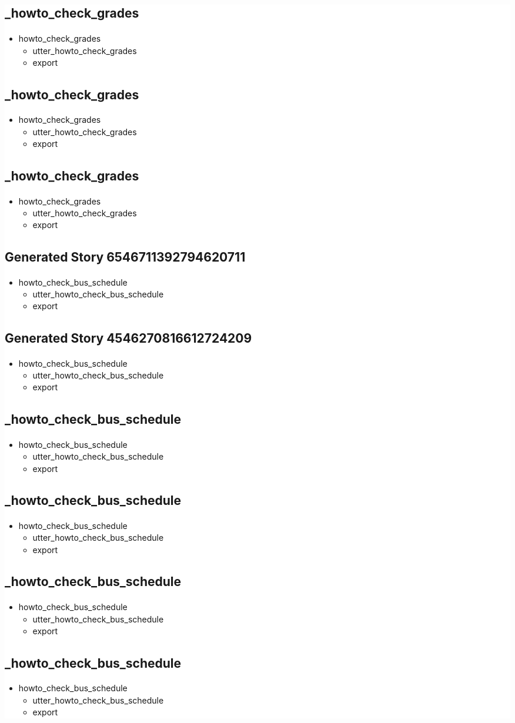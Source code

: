 ## _howto_check_grades
* howto_check_grades
    - utter_howto_check_grades
    - export

## _howto_check_grades
* howto_check_grades
    - utter_howto_check_grades
    - export

## _howto_check_grades
* howto_check_grades
    - utter_howto_check_grades
    - export

## Generated Story 6546711392794620711
* howto_check_bus_schedule
    - utter_howto_check_bus_schedule
    - export

## Generated Story 4546270816612724209
* howto_check_bus_schedule
    - utter_howto_check_bus_schedule
    - export

## _howto_check_bus_schedule
* howto_check_bus_schedule
    - utter_howto_check_bus_schedule
    - export

## _howto_check_bus_schedule
* howto_check_bus_schedule
    - utter_howto_check_bus_schedule
    - export

## _howto_check_bus_schedule
* howto_check_bus_schedule
    - utter_howto_check_bus_schedule
    - export

## _howto_check_bus_schedule
* howto_check_bus_schedule
    - utter_howto_check_bus_schedule
    - export
